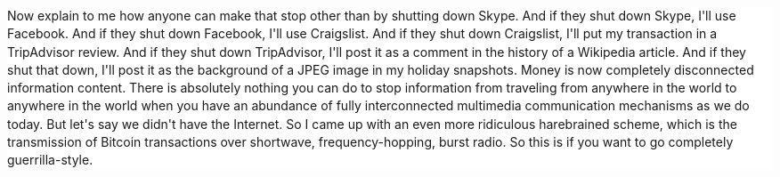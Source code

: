 <p>Now explain to me how anyone can make that stop other than by shutting down Skype. And if they shut down Skype, I'll use Facebook. And if they shut down Facebook, I'll use Craigslist. And if they shut down Craigslist, I'll put my transaction in a TripAdvisor review. And if they shut down TripAdvisor, I'll post it as a comment in the history of a Wikipedia article. And if they shut that down, I'll post it as the background of a JPEG image in my holiday snapshots. Money is now completely disconnected information content. There is absolutely nothing you can do to stop information from traveling from anywhere in the world to anywhere in the world when you have an abundance of fully interconnected multimedia communication mechanisms as we do today. But let's say we didn't have the Internet. So I came up with an even more ridiculous harebrained scheme, which is the transmission of Bitcoin transactions over shortwave, frequency-hopping, burst radio. So this is if you want to go completely guerrilla-style.&nbsp;</p>
